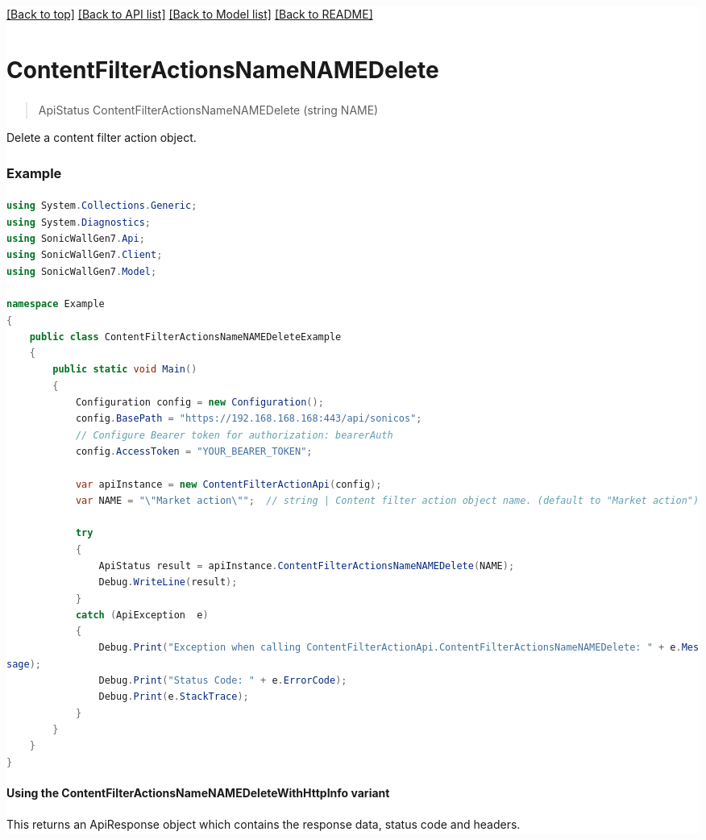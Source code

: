 [[Back to top]](#) [[Back to API list]](../README.md#documentation-for-api-endpoints) [[Back to Model list]](../README.md#documentation-for-models) [[Back to README]](../README.md)

<a id="contentfilteractionsnamenamedelete"></a>
# **ContentFilterActionsNameNAMEDelete**
> ApiStatus ContentFilterActionsNameNAMEDelete (string NAME)



Delete a content filter action object.

### Example
```csharp
using System.Collections.Generic;
using System.Diagnostics;
using SonicWallGen7.Api;
using SonicWallGen7.Client;
using SonicWallGen7.Model;

namespace Example
{
    public class ContentFilterActionsNameNAMEDeleteExample
    {
        public static void Main()
        {
            Configuration config = new Configuration();
            config.BasePath = "https://192.168.168.168:443/api/sonicos";
            // Configure Bearer token for authorization: bearerAuth
            config.AccessToken = "YOUR_BEARER_TOKEN";

            var apiInstance = new ContentFilterActionApi(config);
            var NAME = "\"Market action\"";  // string | Content filter action object name. (default to "Market action")

            try
            {
                ApiStatus result = apiInstance.ContentFilterActionsNameNAMEDelete(NAME);
                Debug.WriteLine(result);
            }
            catch (ApiException  e)
            {
                Debug.Print("Exception when calling ContentFilterActionApi.ContentFilterActionsNameNAMEDelete: " + e.Message);
                Debug.Print("Status Code: " + e.ErrorCode);
                Debug.Print(e.StackTrace);
            }
        }
    }
}
```

#### Using the ContentFilterActionsNameNAMEDeleteWithHttpInfo variant
This returns an ApiResponse object which contains the response data, status code and headers.
